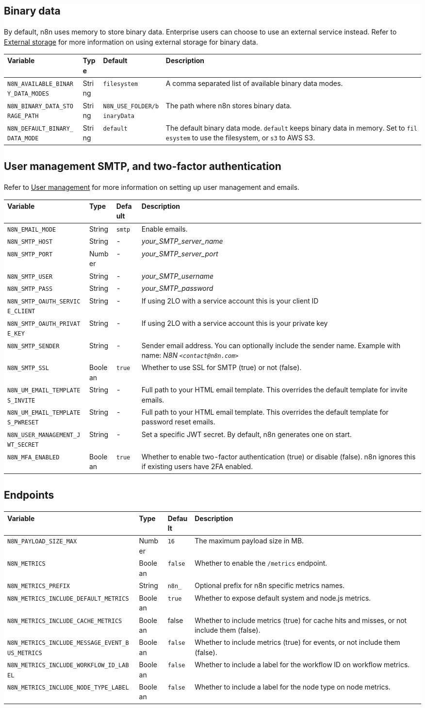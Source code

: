 
## Binary data

By default, n8n uses memory to store binary data. Enterprise users can choose to use an external service instead. Refer to [External storage](/hosting/external-storage/) for more information on using external storage for binary data.

| Variable | Type  | Default  | Description |
| :------- | :---- | :------- | :---------- |
| `N8N_AVAILABLE_BINARY_DATA_MODES` | String | `filesystem` | A comma separated list of available binary data modes. |
| `N8N_BINARY_DATA_STORAGE_PATH` | String | `N8N_USE_FOLDER/binaryData` | The path where n8n stores binary data. |
| `N8N_DEFAULT_BINARY_DATA_MODE` | String | `default` | The default binary data mode. `default` keeps binary data in memory. Set to `filesystem` to use the filesystem, or `s3` to AWS S3. |

## User management SMTP, and two-factor authentication

Refer to [User management](/hosting/user-management-self-hosted/) for more information on setting up user management and emails.

| Variable | Type | Default | Description |
| :------- | :--- | :------ | :---------- |
| `N8N_EMAIL_MODE` | String | `smtp` | Enable emails. |
| `N8N_SMTP_HOST` | String | - | _your_SMTP_server_name_ |
| `N8N_SMTP_PORT` | Number | - | _your_SMTP_server_port_ |
| `N8N_SMTP_USER` | String | - | _your_SMTP_username_ |
| `N8N_SMTP_PASS` | String | - | _your_SMTP_password_ |
| `N8N_SMTP_OAUTH_SERVICE_CLIENT` | String | - | If using 2LO with a service account this is your client ID |
| `N8N_SMTP_OAUTH_PRIVATE_KEY` | String | - | If using 2LO with a service account this is your private key |
| `N8N_SMTP_SENDER` | String | - | Sender email address. You can optionally include the sender name. Example with name: _N8N `<contact@n8n.com>`_ |
| `N8N_SMTP_SSL` | Boolean | `true` | Whether to use SSL for SMTP (true) or not (false). |
| `N8N_UM_EMAIL_TEMPLATES_INVITE` | String | - | Full path to your HTML email template. This overrides the default template for invite emails. |
| `N8N_UM_EMAIL_TEMPLATES_PWRESET` | String | - | Full path to your HTML email template. This overrides the default template for password reset emails. |
| `N8N_USER_MANAGEMENT_JWT_SECRET` | String | - | Set a specific JWT secret. By default, n8n generates one on start. |
| `N8N_MFA_ENABLED` | Boolean | `true` | Whether to enable two-factor authentication (true) or disable (false). n8n ignores this if existing users have 2FA enabled. |


## Endpoints

| Variable | Type  | Default  | Description |
| :------- | :---- | :------- | :---------- |
| `N8N_PAYLOAD_SIZE_MAX` | Number | `16` | The maximum payload size in MB. |
| `N8N_METRICS` | Boolean | `false` | Whether to enable the `/metrics` endpoint. |
| `N8N_METRICS_PREFIX` | String | `n8n_` | Optional prefix for n8n specific metrics names. |
| `N8N_METRICS_INCLUDE_DEFAULT_METRICS` | Boolean | `true` | Whether to expose default system and node.js metrics. |
| `N8N_METRICS_INCLUDE_CACHE_METRICS` | Boolean | false | Whether to include metrics (true) for cache hits and misses, or not include them (false). |
| `N8N_METRICS_INCLUDE_MESSAGE_EVENT_BUS_METRICS` | Boolean | `false` | Whether to include metrics (true) for events, or not include them (false). |
| `N8N_METRICS_INCLUDE_WORKFLOW_ID_LABEL` | Boolean | `false` | Whether to include a label for the workflow ID on workflow metrics. |
| `N8N_METRICS_INCLUDE_NODE_TYPE_LABEL` | Boolean | `false` | Whether to include a label for the node type on node metrics. |